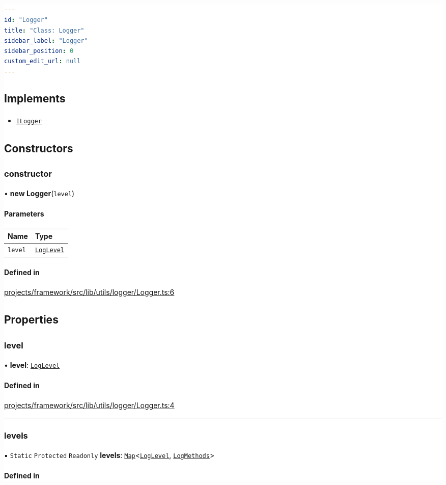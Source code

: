 ```yaml
---
id: "Logger"
title: "Class: Logger"
sidebar_label: "Logger"
sidebar_position: 0
custom_edit_url: null
---
```


## Implements

- [`ILogger`](../interfaces/ILogger)

## Constructors

### constructor

• **new Logger**(`level`)

#### Parameters

| Name | Type |
| :------ | :------ |
| `level` | [`LogLevel`](../enums/LogLevel) |

#### Defined in

[projects/framework/src/lib/utils/logger/Logger.ts:6](https://github.com/sapphiredev/framework/blob/5a4898f6/src/lib/utils/logger/Logger.ts#L6)

## Properties

### level

• **level**: [`LogLevel`](../enums/LogLevel)

#### Defined in

[projects/framework/src/lib/utils/logger/Logger.ts:4](https://github.com/sapphiredev/framework/blob/5a4898f6/src/lib/utils/logger/Logger.ts#L4)

___

### levels

▪ `Static` `Protected` `Readonly` **levels**: [`Map`](https://developer.mozilla.org/en-US/docs/Web/JavaScript/Reference/Global_Objects/Map)<[`LogLevel`](../enums/LogLevel), [`LogMethods`](../#logmethods)\>

#### Defined in
